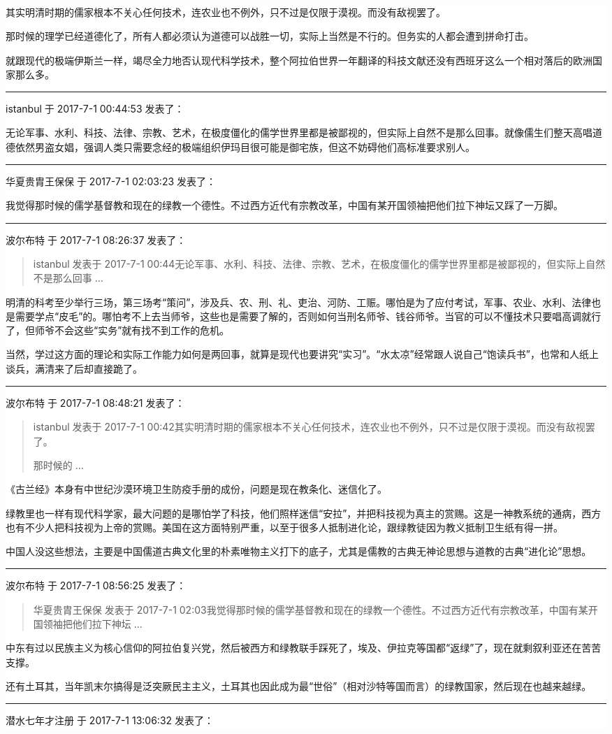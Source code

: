 其实明清时期的儒家根本不关心任何技术，连农业也不例外，只不过是仅限于漠视。而没有敌视罢了。

那时候的理学已经道德化了，所有人都必须认为道德可以战胜一切，实际上当然是不行的。但务实的人都会遭到拼命打击。

就跟现代的极端伊斯兰一样，竭尽全力地否认现代科学技术，整个阿拉伯世界一年翻译的科技文献还没有西班牙这么一个相对落后的欧洲国家那么多。

---------

istanbul 于 2017-7-1 00:44:53 发表了：

无论军事、水利、科技、法律、宗教、艺术，在极度僵化的儒学世界里都是被鄙视的，但实际上自然不是那么回事。就像儒生们整天高唱道德依然男盗女娼，强调人类只需要念经的极端组织伊玛目很可能是御宅族，但这不妨碍他们高标准要求别人。

---------

华夏贵胄王保保 于 2017-7-1 02:03:23 发表了：

我觉得那时候的儒学基督教和现在的绿教一个德性。不过西方近代有宗教改革，中国有某开国领袖把他们拉下神坛又踩了一万脚。

---------

波尔布特 于 2017-7-1 08:26:37 发表了：

> istanbul 发表于 2017-7-1 00:44无论军事、水利、科技、法律、宗教、艺术，在极度僵化的儒学世界里都是被鄙视的，但实际上自然不是那么回事 ...



明清的科考至少举行三场，第三场考“策问”，涉及兵、农、刑、礼、吏治、河防、工赈。哪怕是为了应付考试，军事、农业、水利、法律也是需要学点“皮毛”的。哪怕考不上去当师爷，这些也是需要了解的，否则如何当刑名师爷、钱谷师爷。当官的可以不懂技术只要唱高调就行了，但师爷不会这些“实务”就有找不到工作的危机。

当然，学过这方面的理论和实际工作能力如何是两回事，就算是现代也要讲究“实习”。“水太凉”经常跟人说自己“饱读兵书”，也常和人纸上谈兵，满清来了后却直接跪了。

---------

波尔布特 于 2017-7-1 08:48:21 发表了：

> istanbul 发表于 2017-7-1 00:42其实明清时期的儒家根本不关心任何技术，连农业也不例外，只不过是仅限于漠视。而没有敌视罢了。
> 
> 那时候的 ...



《古兰经》本身有中世纪沙漠环境卫生防疫手册的成份，问题是现在教条化、迷信化了。

绿教里也一样有现代科学家，最大问题的是哪怕学了科技，他们照样迷信“安拉”，并把科技视为真主的赏赐。这是一神教系统的通病，西方也有不少人把科技视为上帝的赏赐。美国在这方面特别严重，以至于很多人抵制进化论，跟绿教徒因为教义抵制卫生纸有得一拼。

中国人没这些想法，主要是中国儒道古典文化里的朴素唯物主义打下的底子，尤其是儒教的古典无神论思想与道教的古典“进化论”思想。

---------

波尔布特 于 2017-7-1 08:56:25 发表了：

> 华夏贵胄王保保 发表于 2017-7-1 02:03我觉得那时候的儒学基督教和现在的绿教一个德性。不过西方近代有宗教改革，中国有某开国领袖把他们拉下神坛 ...



中东有过以民族主义为核心信仰的阿拉伯复兴党，然后被西方和绿教联手踩死了，埃及、伊拉克等国都“返绿”了，现在就剩叙利亚还在苦苦支撑。

还有土耳其，当年凯末尔搞得是泛突厥民主主义，土耳其也因此成为最“世俗”（相对沙特等国而言）的绿教国家，然后现在也越来越绿。

---------

潜水七年才注册 于 2017-7-1 13:06:32 发表了：
